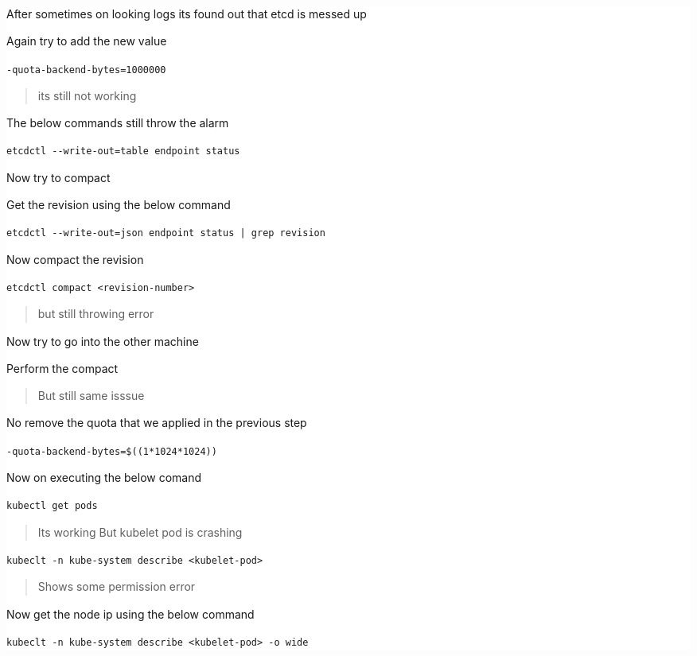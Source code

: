 After sometimes on looking logs its found out that etcd is messed up 

Again try to add the new value


```sh
-quota-backend-bytes=1000000
```

> its still not working 

The below commands still throw the alarm

```
etcdctl --write-out=table endpoint status 
```

Now try to compact 

Get the revision using the below command 

```
etcdctl --write-out=json endpoint status | grep revision 
```

Now compact the revision 

```
etcdctl compact <revision-number>
```

> but still throwing error 

Now try to go into the other machine 

Perform the compact 

> But still same isssue 


No remove the quota that we applied in the previous step 

```
-quota-backend-bytes=$((1*1024*1024))
```

Now on executing the below comand

```
kubectl get pods 
```

> Its  working  But kubelet pod is crashing

```
kubeclt -n kube-system describe <kubelet-pod>
```

> Shows some permission error 


Now get the node ip using the below command 

```
kubeclt -n kube-system describe <kubelet-pod> -o wide
```
